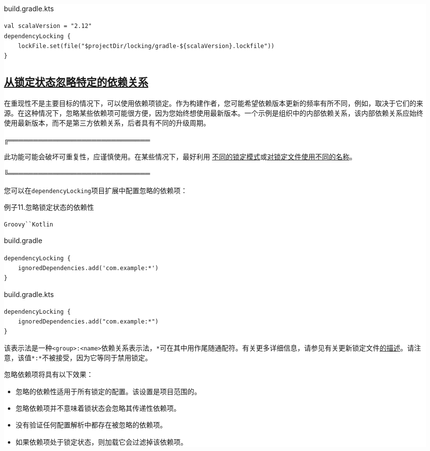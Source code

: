 build.gradle.kts

    
    
    val scalaVersion = "2.12"
    dependencyLocking {
        lockFile.set(file("$projectDir/locking/gradle-${scalaVersion}.lockfile"))
    }

## [从锁定状态忽略特定的依赖关系](#%E4%BB%8E%E9%94%81%E5%AE%9A%E7%8A%B6%E6%80%81%E5%BF%BD%E7%95%A5%E7%89%B9%E5%AE%9A%E7%9A%84%E4%BE%9D%E8%B5%96%E5%85%B3%E7%B3%BB)

在重现性不是主要目标的情况下，可以使用依赖项锁定。作为构建作者，您可能希望依赖版本更新的频率有所不同，例如，取决于它们的来源。在这种情况下，忽略某些依赖项可能很方便，因为您始终想使用最新版本。一个示例是组织中的内部依赖关系，该内部依赖关系应始终使用最新版本，而不是第三方依赖关系，后者具有不同的升级周期。

╔═════════════════════════════  

此功能可能会破坏可重复性，应谨慎使用。在某些情况下，最好利用
[不同的锁定模式](#%E4%BD%BF%E7%94%A8%E9%94%81%E5%AE%9A%E6%A8%A1%E5%BC%8F%E5%BE%AE%E8%B0%83%E4%BE%9D%E8%B5%96%E9%A1%B9%E9%94%81%E5%AE%9A%E8%A1%8C%E4%B8%BA)或[对锁定文件使用不同的名称](#%E9%85%8D%E7%BD%AE%E6%AF%8F%E4%B8%AA%E9%A1%B9%E7%9B%AE%E7%9A%84%E9%94%81%E5%AE%9A%E6%96%87%E4%BB%B6%E5%90%8D%E5%92%8C%E4%BD%8D%E7%BD%AE)。  
  
╚═════════════════════════════    
  
您可以在`dependencyLocking`项目扩展中配置忽略的依赖项：

例子11.忽略锁定状态的依赖性

`Groovy``Kotlin`

build.gradle

    
    
    dependencyLocking {
        ignoredDependencies.add('com.example:*')
    }

build.gradle.kts

    
    
    dependencyLocking {
        ignoredDependencies.add("com.example:*")
    }

该表示法是一种`<group>:<name>`依赖关系表示法，`*`可在其中用作尾随通配符。有关更多详细信息，请参见有关更新锁定文件[的描述](#%E6%9C%89%E9%80%89%E6%8B%A9%E5%9C%B0%E6%9B%B4%E6%96%B0%E9%94%81%E5%AE%9A%E7%8A%B6%E6%80%81%E6%9D%A1%E7%9B%AE)。请注意，该值`*:*`不被接受，因为它等同于禁用锁定。

忽略依赖项将具有以下效果：

  * 忽略的依赖性适用于所有锁定的配置。该设置是项目范围的。

  * 忽略依赖项并不意味着锁状态会忽略其传递性依赖项。

  * 没有验证任何配置解析中都存在被忽略的依赖项。

  * 如果依赖项处于锁定状态，则加载它会过滤掉该依赖项。
